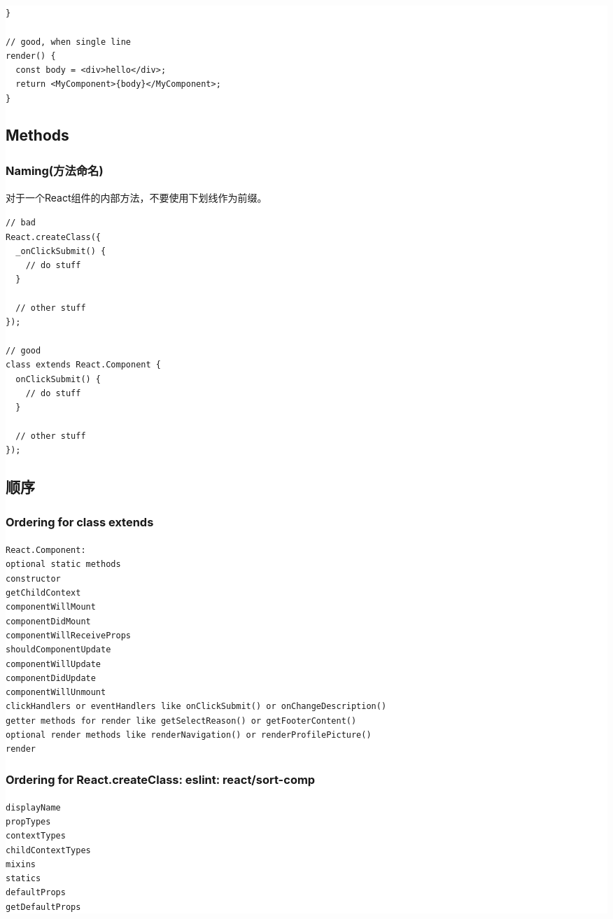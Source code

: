 ```
}

// good, when single line
render() {
  const body = <div>hello</div>;
  return <MyComponent>{body}</MyComponent>;
}
```

## Methods
### Naming(方法命名)
对于一个React组件的内部方法，不要使用下划线作为前缀。
```
// bad
React.createClass({
  _onClickSubmit() {
    // do stuff
  }

  // other stuff
});

// good
class extends React.Component {
  onClickSubmit() {
    // do stuff
  }

  // other stuff
});
```

## 顺序
### Ordering for class extends 
```
React.Component:
optional static methods
constructor
getChildContext
componentWillMount
componentDidMount
componentWillReceiveProps
shouldComponentUpdate
componentWillUpdate
componentDidUpdate
componentWillUnmount
clickHandlers or eventHandlers like onClickSubmit() or onChangeDescription()
getter methods for render like getSelectReason() or getFooterContent()
optional render methods like renderNavigation() or renderProfilePicture()
render
```
### Ordering for React.createClass: eslint: react/sort-comp
```
displayName
propTypes
contextTypes
childContextTypes
mixins
statics
defaultProps
getDefaultProps
```